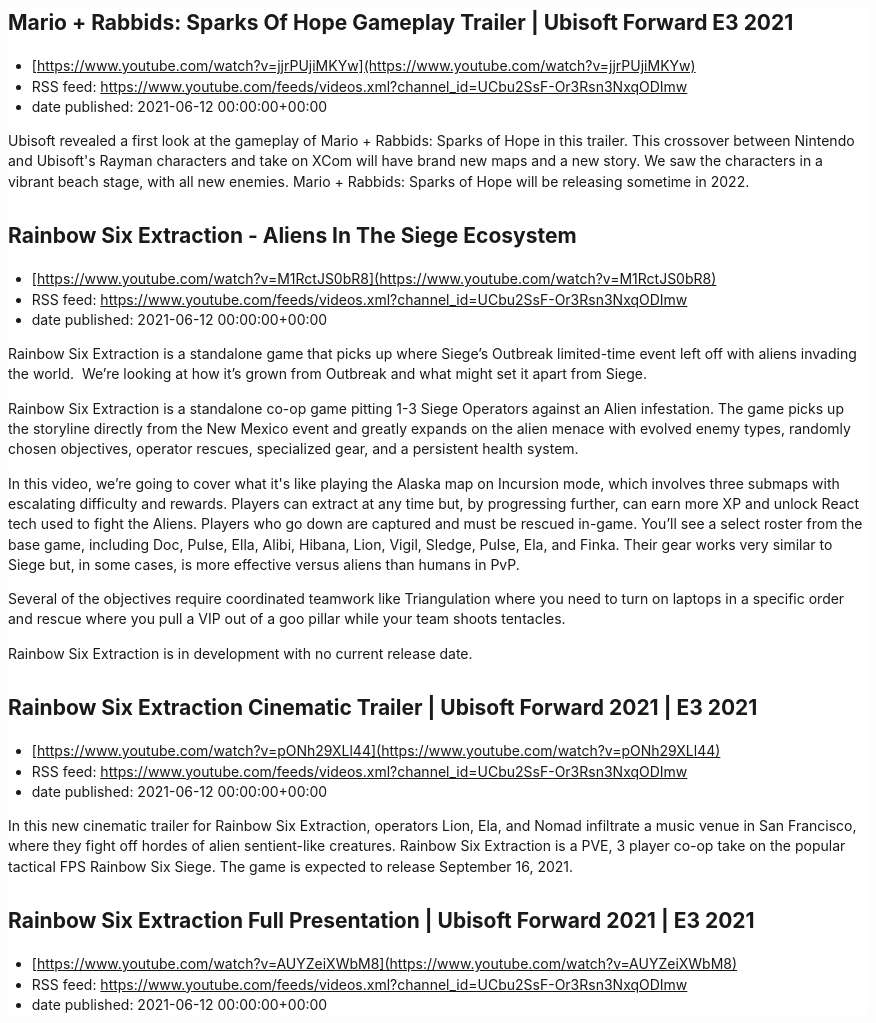 ## Mario + Rabbids: Sparks Of Hope Gameplay Trailer | Ubisoft Forward E3 2021
 - [https://www.youtube.com/watch?v=jjrPUjiMKYw](https://www.youtube.com/watch?v=jjrPUjiMKYw)
 - RSS feed: https://www.youtube.com/feeds/videos.xml?channel_id=UCbu2SsF-Or3Rsn3NxqODImw
 - date published: 2021-06-12 00:00:00+00:00

Ubisoft revealed a first look at the gameplay of Mario + Rabbids: Sparks of Hope in this trailer. This crossover between Nintendo and Ubisoft's Rayman characters and take on XCom will have brand new maps and a new story. We saw the characters in a vibrant beach stage, with all new enemies. Mario + Rabbids: Sparks of Hope will be releasing sometime in 2022.

## Rainbow Six Extraction - Aliens In The Siege Ecosystem
 - [https://www.youtube.com/watch?v=M1RctJS0bR8](https://www.youtube.com/watch?v=M1RctJS0bR8)
 - RSS feed: https://www.youtube.com/feeds/videos.xml?channel_id=UCbu2SsF-Or3Rsn3NxqODImw
 - date published: 2021-06-12 00:00:00+00:00

Rainbow Six Extraction is a standalone game that picks up where Siege’s Outbreak limited-time event left off with aliens invading the world.  We’re looking at how it’s grown from Outbreak and what might set it apart from Siege.

Rainbow Six Extraction is a standalone co-op game pitting 1-3 Siege Operators against an Alien infestation. The game picks up the storyline directly from the New Mexico event and greatly expands on the alien menace with evolved enemy types, randomly chosen objectives, operator rescues, specialized gear, and a persistent health system. 

In this video, we’re going to cover what it's like playing the Alaska map on Incursion mode, which involves three submaps with escalating difficulty and rewards. Players can extract at any time but, by progressing further, can earn more XP and unlock React tech used to fight the Aliens. Players who go down are captured and must be rescued in-game. You’ll see a select roster from the base game, including Doc, Pulse, Ella, Alibi, Hibana, Lion, Vigil, Sledge, Pulse, Ela, and Finka. Their gear works very similar to Siege but, in some cases, is more effective versus aliens than humans in PvP. 

Several of the objectives require coordinated teamwork like Triangulation where you need to turn on laptops in a specific order and rescue where you pull a VIP out of a goo pillar while your team shoots tentacles. 

Rainbow Six Extraction is in development with no current release date.

## Rainbow Six Extraction Cinematic Trailer | Ubisoft Forward 2021 | E3 2021
 - [https://www.youtube.com/watch?v=pONh29XLl44](https://www.youtube.com/watch?v=pONh29XLl44)
 - RSS feed: https://www.youtube.com/feeds/videos.xml?channel_id=UCbu2SsF-Or3Rsn3NxqODImw
 - date published: 2021-06-12 00:00:00+00:00

In this new cinematic trailer for Rainbow Six Extraction, operators Lion, Ela, and Nomad infiltrate a music venue in San Francisco, where they fight off hordes of alien sentient-like creatures. Rainbow Six Extraction is a PVE, 3 player co-op take on the popular tactical FPS Rainbow Six Siege. The game is expected to release September 16, 2021.

## Rainbow Six Extraction Full Presentation | Ubisoft Forward 2021 | E3 2021
 - [https://www.youtube.com/watch?v=AUYZeiXWbM8](https://www.youtube.com/watch?v=AUYZeiXWbM8)
 - RSS feed: https://www.youtube.com/feeds/videos.xml?channel_id=UCbu2SsF-Or3Rsn3NxqODImw
 - date published: 2021-06-12 00:00:00+00:00
